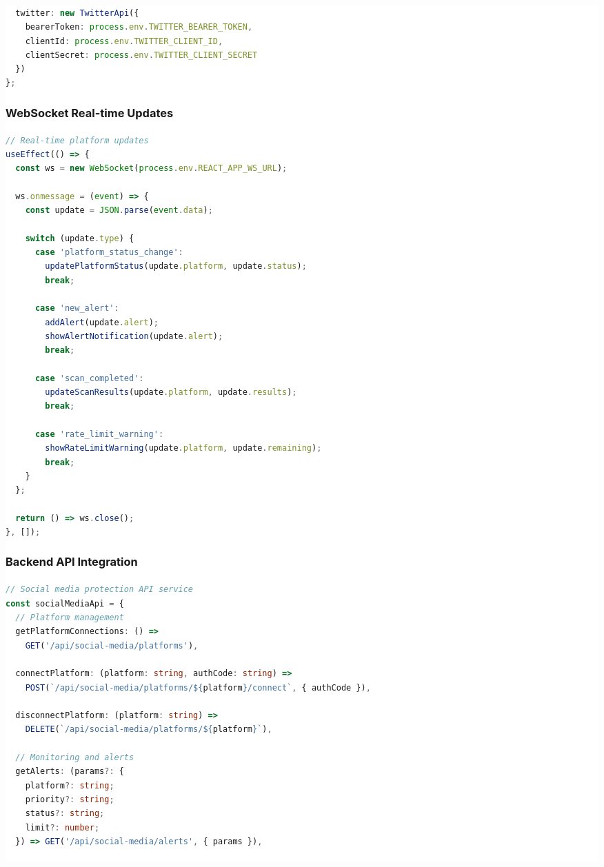 ```typescript
  twitter: new TwitterApi({
    bearerToken: process.env.TWITTER_BEARER_TOKEN,
    clientId: process.env.TWITTER_CLIENT_ID,
    clientSecret: process.env.TWITTER_CLIENT_SECRET
  })
};
```

### WebSocket Real-time Updates
```typescript
// Real-time platform updates
useEffect(() => {
  const ws = new WebSocket(process.env.REACT_APP_WS_URL);
  
  ws.onmessage = (event) => {
    const update = JSON.parse(event.data);
    
    switch (update.type) {
      case 'platform_status_change':
        updatePlatformStatus(update.platform, update.status);
        break;
        
      case 'new_alert':
        addAlert(update.alert);
        showAlertNotification(update.alert);
        break;
        
      case 'scan_completed':
        updateScanResults(update.platform, update.results);
        break;
        
      case 'rate_limit_warning':
        showRateLimitWarning(update.platform, update.remaining);
        break;
    }
  };
  
  return () => ws.close();
}, []);
```

### Backend API Integration
```typescript
// Social media protection API service
const socialMediaApi = {
  // Platform management
  getPlatformConnections: () => 
    GET('/api/social-media/platforms'),
    
  connectPlatform: (platform: string, authCode: string) => 
    POST(`/api/social-media/platforms/${platform}/connect`, { authCode }),
    
  disconnectPlatform: (platform: string) => 
    DELETE(`/api/social-media/platforms/${platform}`),
    
  // Monitoring and alerts
  getAlerts: (params?: {
    platform?: string;
    priority?: string;
    status?: string;
    limit?: number;
  }) => GET('/api/social-media/alerts', { params }),
  
```